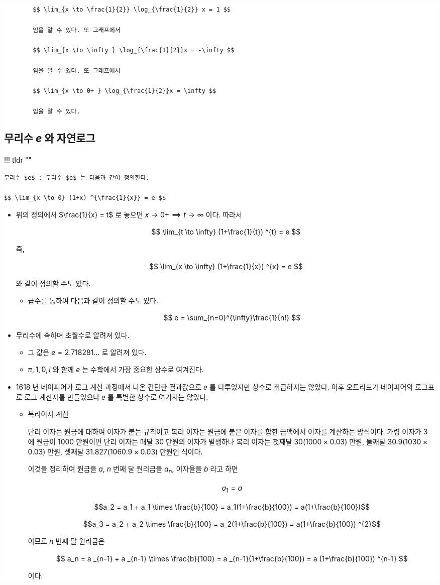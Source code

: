             $$ \lim_{x \to \frac{1}{2}} \log_{\frac{1}{2}} x = 1 $$

            임을 알 수 있다. 또 그래프에서 

            $$ \lim_{x \to \infty } \log_{\frac{1}{2}}x = -\infty $$

            임을 알 수 있다. 또 그래프에서 

            $$ \lim_{x \to 0+ } \log_{\frac{1}{2}}x = \infty $$

            임을 알 수 있다.

## 무리수 $e$ 와 자연로그

!!! tldr ""

    무리수 $e$ : 무리수 $e$ 는 다음과 같이 정의한다. 
    
    $$ \lim_{x \to 0} (1+x) ^{\frac{1}{x}} = e $$

- 위의 정의에서 $\frac{1}{x} = t$ 로 놓으면 $x \to 0+ \implies t \to \infty$ 이다. 따라서

    $$ \lim_{t \to \infty} (1+\frac{1}{t}) ^{t} = e $$

    즉,

    $$ \lim_{x \to \infty} (1+\frac{1}{x}) ^{x} = e $$

    와 같이 정의할 수도 있다. 

    - 급수를 통하여 다음과 같이 정의할 수도 있다. 

        $$ e = \sum_{n=0}^{\infty}\frac{1}{n!} $$

- 무리수에 속하며 초월수로 알려져 있다. 

    - 그 값은 $e=2.718281 \dots$ 로 알려져 있다. 

    - $\pi, 1, 0, i$ 와 함께 $e$ 는 수학에서 가장 중요한 상수로 여겨진다. 

- $1618$ 년 네이피어가 로그 계산 과정에서 나온 간단한 결과값으로 $e$ 를 다루었지만 상수로 취급하지는 않았다. 이후 오트리드가 네이피어의 로그표로 로그 계산자를 만들었으나 $e$ 를 특별한 상수로 여기지는 않았다. 

    - 복리이자 계산

        단리 이자는 원금에 대하여 이자가 붙는 규칙이고 복리 이자는 원금에 붙은 이자를 합한 금액에서 이자를 계산하는 방식이다. 가령 이자가 $3%$ 에 원금이 $1000$ 만원이면 단리 이자는 매달 $30$ 만원의 이자가 발생하나 복리 이자는 첫째달 $30(1000 \times 0.03)$ 만원, 둘째달 $30.9(1030 \times 0.03)$ 만원, 셋째달 $31.827(1060.9 \times 0.03)$ 만원인 식이다. 

        이것을 정리하여 원금을 $a$, $n$ 번째 달 원리금을 $a_n$, 이자율을 $b$ 라고 하면 

        $$a_1 = a$$

        $$a_2 = a_1 + a_1 \times \frac{b}{100} = a_1(1+\frac{b}{100}) = a(1+\frac{b}{100})$$

        $$a_3 = a_2 + a_2 \times \frac{b}{100} = a_2(1+\frac{b}{100}) = a(1+\frac{b}{100}) ^{2}$$

        이므로 $n$ 번째 달 원리금은 

        $$ a_n = a _{n-1} + a _{n-1} \times \frac{b}{100} = a _{n-1}(1+\frac{b}{100}) = a (1+\frac{b}{100}) ^{n-1} $$

        이다. 
